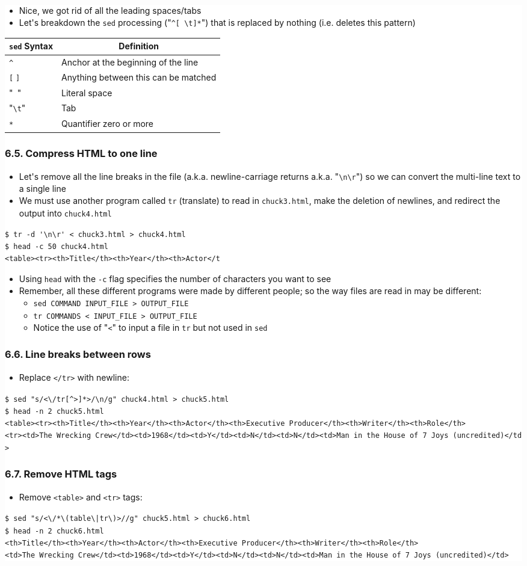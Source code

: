 * Nice, we got rid of all the leading spaces/tabs
* Let's breakdown the `sed` processing ("`^[ \t]*`") that is replaced by nothing (i.e. deletes this pattern)

`sed` Syntax | Definition
--- | ---
`^` | Anchor at the beginning of the line
`[` `]` | Anything between this can be matched
"` `" | Literal space
"`\t`" | Tab
`*` | Quantifier zero or more

### 6.5. Compress HTML to one line

* Let's remove all the line breaks in the file (a.k.a. newline-carriage returns a.k.a. "`\n\r`") so we can convert the multi-line text to a single line
* We must use another program called `tr` (translate) to read in `chuck3.html`, make the deletion of newlines, and redirect the output into `chuck4.html`

```
$ tr -d '\n\r' < chuck3.html > chuck4.html
$ head -c 50 chuck4.html
<table><tr><th>Title</th><th>Year</th><th>Actor</t
```

* Using `head` with the `-c` flag specifies the number of characters you want to see
* Remember, all these different programs were made by different people; so the way files are read in may be different: 
   * `sed COMMAND INPUT_FILE > OUTPUT_FILE`
   * `tr COMMANDS < INPUT_FILE > OUTPUT_FILE`
   * Notice the use of "`<`" to input a file in `tr` but not used in `sed`

### 6.6. Line breaks between rows

* Replace `</tr>` with newline:

```
$ sed "s/<\/tr[^>]*>/\n/g" chuck4.html > chuck5.html
$ head -n 2 chuck5.html
<table><tr><th>Title</th><th>Year</th><th>Actor</th><th>Executive Producer</th><th>Writer</th><th>Role</th>
<tr><td>The Wrecking Crew</td><td>1968</td><td>Y</td><td>N</td><td>N</td><td>Man in the House of 7 Joys (uncredited)</td>
```

### 6.7. Remove HTML tags

* Remove `<table>` and `<tr>` tags:

```
$ sed "s/<\/*\(table\|tr\)>//g" chuck5.html > chuck6.html
$ head -n 2 chuck6.html
<th>Title</th><th>Year</th><th>Actor</th><th>Executive Producer</th><th>Writer</th><th>Role</th>
<td>The Wrecking Crew</td><td>1968</td><td>Y</td><td>N</td><td>N</td><td>Man in the House of 7 Joys (uncredited)</td>
```
